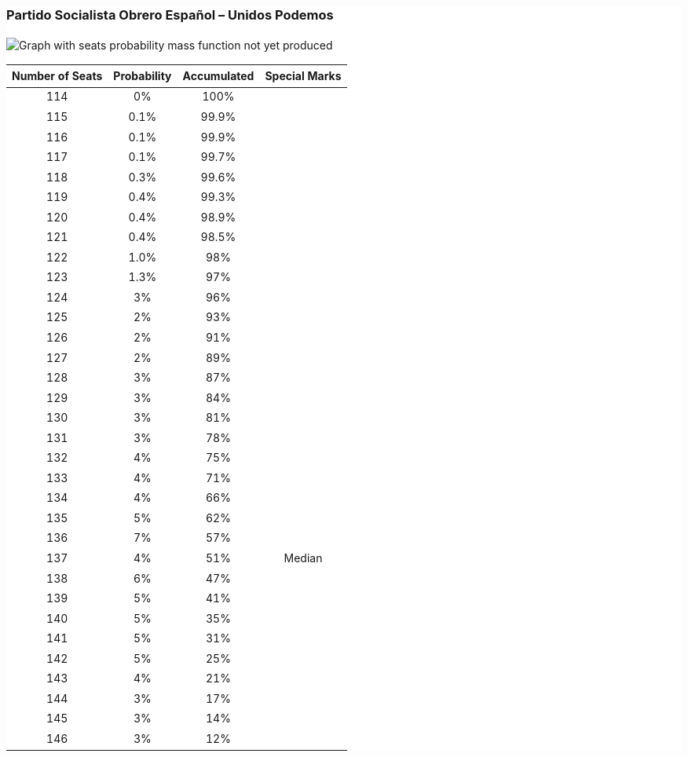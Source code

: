 ### Partido Socialista Obrero Español – Unidos Podemos

![Graph with seats probability mass function not yet produced](2018-04-13-Invymark-coalitions-seats-pmf-psoe–up.png "Seats Probability Mass Function")

| Number of Seats | Probability | Accumulated | Special Marks |
|:---------------:|:-----------:|:-----------:|:-------------:|
| 114 | 0% | 100% |  |
| 115 | 0.1% | 99.9% |  |
| 116 | 0.1% | 99.9% |  |
| 117 | 0.1% | 99.7% |  |
| 118 | 0.3% | 99.6% |  |
| 119 | 0.4% | 99.3% |  |
| 120 | 0.4% | 98.9% |  |
| 121 | 0.4% | 98.5% |  |
| 122 | 1.0% | 98% |  |
| 123 | 1.3% | 97% |  |
| 124 | 3% | 96% |  |
| 125 | 2% | 93% |  |
| 126 | 2% | 91% |  |
| 127 | 2% | 89% |  |
| 128 | 3% | 87% |  |
| 129 | 3% | 84% |  |
| 130 | 3% | 81% |  |
| 131 | 3% | 78% |  |
| 132 | 4% | 75% |  |
| 133 | 4% | 71% |  |
| 134 | 4% | 66% |  |
| 135 | 5% | 62% |  |
| 136 | 7% | 57% |  |
| 137 | 4% | 51% | Median |
| 138 | 6% | 47% |  |
| 139 | 5% | 41% |  |
| 140 | 5% | 35% |  |
| 141 | 5% | 31% |  |
| 142 | 5% | 25% |  |
| 143 | 4% | 21% |  |
| 144 | 3% | 17% |  |
| 145 | 3% | 14% |  |
| 146 | 3% | 12% |  |